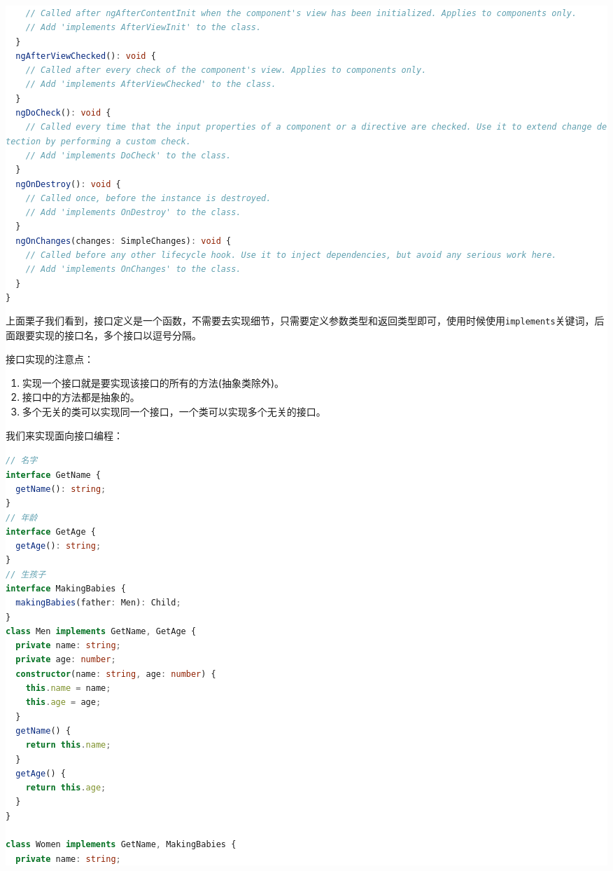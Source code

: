 ```ts
    // Called after ngAfterContentInit when the component's view has been initialized. Applies to components only.
    // Add 'implements AfterViewInit' to the class.
  }
  ngAfterViewChecked(): void {
    // Called after every check of the component's view. Applies to components only.
    // Add 'implements AfterViewChecked' to the class.
  }
  ngDoCheck(): void {
    // Called every time that the input properties of a component or a directive are checked. Use it to extend change detection by performing a custom check.
    // Add 'implements DoCheck' to the class.
  }
  ngOnDestroy(): void {
    // Called once, before the instance is destroyed.
    // Add 'implements OnDestroy' to the class.
  }
  ngOnChanges(changes: SimpleChanges): void {
    // Called before any other lifecycle hook. Use it to inject dependencies, but avoid any serious work here.
    // Add 'implements OnChanges' to the class.
  }
}
```

上面栗子我们看到，接口定义是一个函数，不需要去实现细节，只需要定义参数类型和返回类型即可，使用时候使用`implements`关键词，后面跟要实现的接口名，多个接口以逗号分隔。

接口实现的注意点：

1. 实现一个接口就是要实现该接口的所有的方法(抽象类除外)。
2. 接口中的方法都是抽象的。
3. 多个无关的类可以实现同一个接口，一个类可以实现多个无关的接口。

我们来实现面向接口编程：

```ts
// 名字
interface GetName {
  getName(): string;
}
// 年龄
interface GetAge {
  getAge(): string;
}
// 生孩子
interface MakingBabies {
  makingBabies(father: Men): Child;
}
class Men implements GetName, GetAge {
  private name: string;
  private age: number;
  constructor(name: string, age: number) {
    this.name = name;
    this.age = age;
  }
  getName() {
    return this.name;
  }
  getAge() {
    return this.age;
  }
}

class Women implements GetName, MakingBabies {
  private name: string;
```